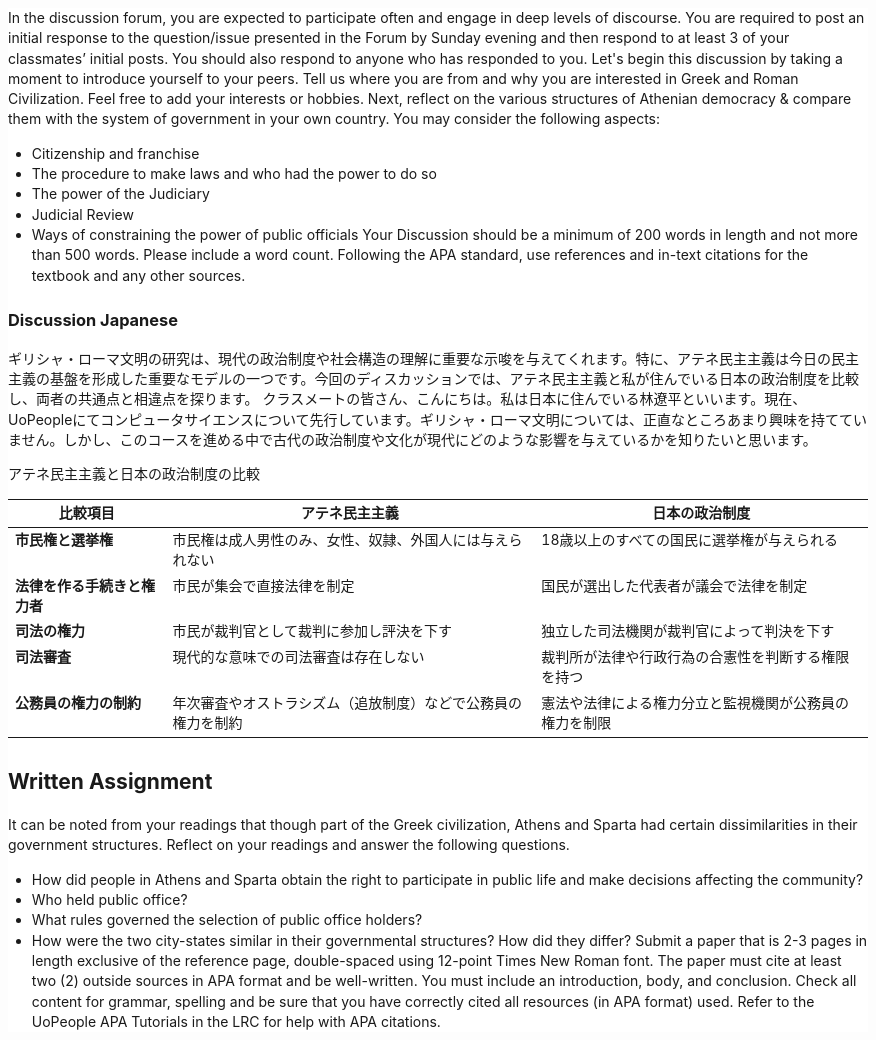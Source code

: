 In the discussion forum, you are expected to participate often and engage in deep levels of discourse. You are required to post an initial response to the question/issue presented in the Forum by Sunday evening and then respond to at least 3 of your classmates’ initial posts. You should also respond to anyone who has responded to you.
Let's begin this discussion by taking a moment to introduce yourself to your peers. Tell us where you are from and why you are interested in Greek and Roman Civilization. Feel free to add your interests or hobbies.
Next, reflect on the various structures of Athenian democracy & compare them with the system of government in your own country. You may consider the following aspects:

- Citizenship and franchise
- The procedure to make laws and who had the power to do so
- The power of the Judiciary
- Judicial Review
- Ways of constraining the power of public officials
Your Discussion should be a minimum of 200 words in length and not more than 500 words. Please include a word count. Following the APA standard, use references and in-text citations for the textbook and any other sources.

### Discussion Japanese

ギリシャ・ローマ文明の研究は、現代の政治制度や社会構造の理解に重要な示唆を与えてくれます。特に、アテネ民主主義は今日の民主主義の基盤を形成した重要なモデルの一つです。今回のディスカッションでは、アテネ民主主義と私が住んでいる日本の政治制度を比較し、両者の共通点と相違点を探ります。
クラスメートの皆さん、こんにちは。私は日本に住んでいる林遼平といいます。現在、UoPeopleにてコンピュータサイエンスについて先行しています。ギリシャ・ローマ文明については、正直なところあまり興味を持てていません。しかし、このコースを進める中で古代の政治制度や文化が現代にどのような影響を与えているかを知りたいと思います。

アテネ民主主義と日本の政治制度の比較

| 比較項目               | アテネ民主主義                             | 日本の政治制度                                 |
|------------------------|------------------------------------------|---------------------------------------------|
| **市民権と選挙権**    | 市民権は成人男性のみ、女性、奴隷、外国人には与えられない | 18歳以上のすべての国民に選挙権が与えられる |
| **法律を作る手続きと権力者** | 市民が集会で直接法律を制定                | 国民が選出した代表者が議会で法律を制定       |
| **司法の権力**        | 市民が裁判官として裁判に参加し評決を下す   | 独立した司法機関が裁判官によって判決を下す   |
| **司法審査**          | 現代的な意味での司法審査は存在しない      | 裁判所が法律や行政行為の合憲性を判断する権限を持つ |
| **公務員の権力の制約**| 年次審査やオストラシズム（追放制度）などで公務員の権力を制約 | 憲法や法律による権力分立と監視機関が公務員の権力を制限 |

## Written Assignment

It can be noted from your readings that though part of the Greek civilization, Athens and Sparta had certain dissimilarities in their government structures. Reflect on your readings and answer the following questions.

- How did people in Athens and Sparta obtain the right to participate in public life and make decisions affecting the community?
- Who held public office?
- What rules governed the selection of public office holders?
- How were the two city-states similar in their governmental structures? How did they differ?
Submit a paper that is 2-3 pages in length exclusive of the reference page, double-spaced using 12-point Times New Roman font. The paper must cite at least two (2) outside sources in APA format and be well-written. You must include an introduction, body, and conclusion. Check all content for grammar, spelling and be sure that you have correctly cited all resources (in APA format) used. Refer to the UoPeople APA Tutorials in the LRC for help with APA citations.
